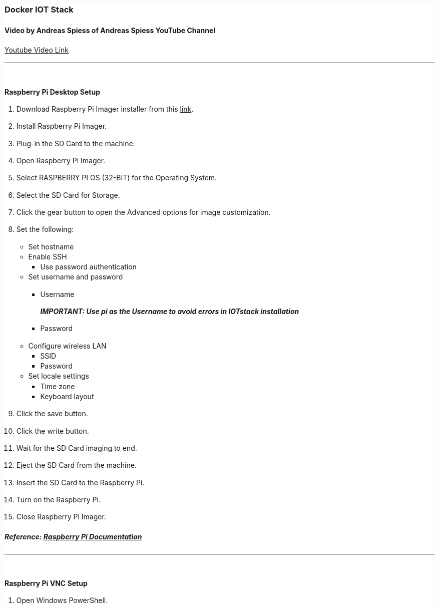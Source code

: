 ### **Docker IOT Stack**
#### Video by Andreas Spiess of Andreas Spiess YouTube Channel

[Youtube Video Link][#295 Raspberry Pi Server based on Docker, with VPN, Dropbox backup, Influx, Grafana, etc: IOTstack]

---

<br  />

**Raspberry Pi Desktop Setup**

1. Download Raspberry Pi Imager installer from this [link][Raspberry Pi Imager Download].

1. Install Raspberry Pi Imager.
1. Plug-in the SD Card to the machine.
1. Open Raspberry Pi Imager.
1. Select RASPBERRY PI OS (32-BIT) for the Operating System.
1. Select the SD Card for Storage.
1. Click the gear button to open the Advanced options for image customization.
1. Set the following:
    * Set hostname
    * Enable SSH
        * Use password authentication
    * Set username and password
        * Username
        
            ***IMPORTANT: Use pi as the Username to avoid errors in IOTstack installation***
        * Password        
    * Configure wireless LAN
        * SSID
        * Password
    * Set locale settings
        * Time zone
        * Keyboard layout

1. Click the save button.
1. Click the write button.
1. Wait for the SD Card imaging to end.
1. Eject the SD Card from the machine.
1. Insert the SD Card to the Raspberry Pi.
1. Turn on the Raspberry Pi.
1. Close Raspberry Pi Imager.

##### Reference: [Raspberry Pi Documentation][Raspberry Pi Documentation]
---

<br  />

**Raspberry Pi VNC Setup**

1. Open Windows PowerShell.


[#295 Raspberry Pi Server based on Docker, with VPN, Dropbox backup, Influx, Grafana, etc: IOTstack]: https://www.youtube.com/watch?v=a6mjt8tWUws
[Raspberry Pi Imager Download]: https://www.raspberrypi.com/software/
[VNC Viewer Download]: https://www.realvnc.com/en/connect/download/viewer/
[How to Set a Static IP Address on Raspberry Pi]: https://www.tomshardware.com/how-to/static-ip-raspberry-pi
[Raspberry Pi Documentation]: https://www.raspberrypi.com/documentation/
[IOT Stack Basic Setup]: https://sensorsiot.github.io/IOTstack/Basic_setup/
[Cannot connect to mirrordirector.raspbian.org]: https://raspberrypi.stackexchange.com/questions/27479/cannot-connect-to-mirrordirector-raspbian-org
[Raspbian Mirrors]: http://www.raspbian.org/RaspbianMirrors